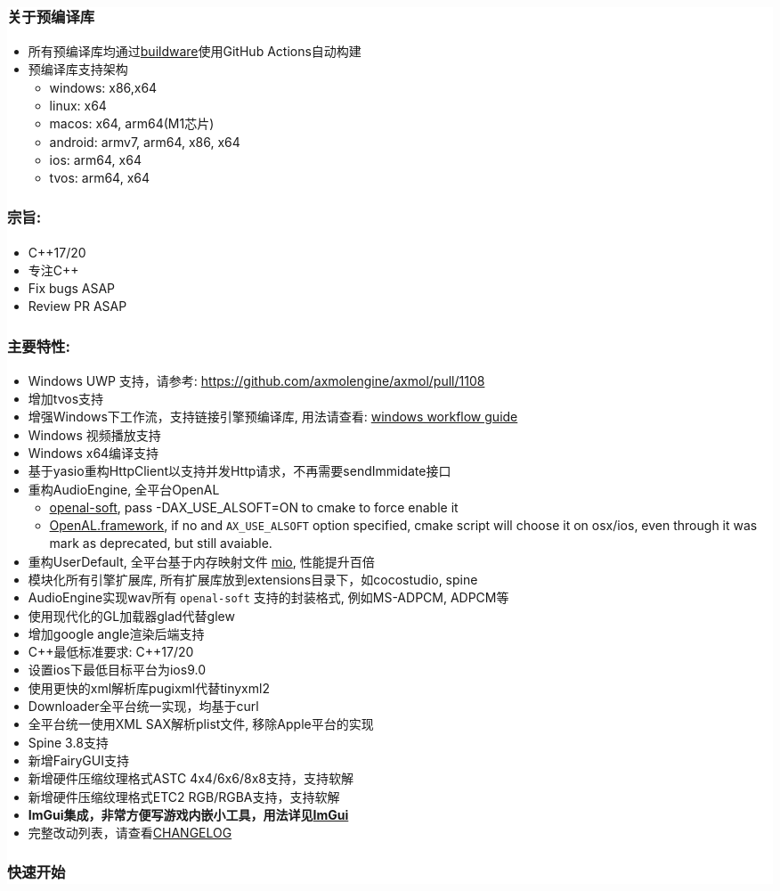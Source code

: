 ### 关于预编译库

- 所有预编译库均通过[buildware](https://github.com/axmolengine/buildware)使用GitHub Actions自动构建
- 预编译库支持架构
  - windows: x86,x64
  - linux: x64
  - macos: x64, arm64(M1芯片)
  - android: armv7, arm64, x86, x64
  - ios: arm64, x64
  - tvos: arm64, x64

### 宗旨:
* C++17/20
* 专注C++
* Fix bugs ASAP
* Review PR ASAP
  
### 主要特性:

* Windows UWP 支持，请参考: https://github.com/axmolengine/axmol/pull/1108
* 增加tvos支持
* 增强Windows下工作流，支持链接引擎预编译库, 用法请查看: [windows workflow guide](https://github.com/axmolengine/axmol/issues/564)
* Windows 视频播放支持
* Windows x64编译支持
* 基于yasio重构HttpClient以支持并发Http请求，不再需要sendImmidate接口
* 重构AudioEngine, 全平台OpenAL
  * [openal-soft](https://github.com/kcat/openal-soft), pass -DAX_USE_ALSOFT=ON to cmake to force enable it
  * [OpenAL.framework](https://opensource.apple.com/tarballs/OpenAL), if no and ```AX_USE_ALSOFT``` option specified, cmake script will choose it on osx/ios, even through it was mark as deprecated, but still avaiable.
* 重构UserDefault, 全平台基于内存映射文件 [mio](https://github.com/mandreyel/mio), 性能提升百倍
* 模块化所有引擎扩展库, 所有扩展库放到extensions目录下，如cocostudio, spine
* AudioEngine实现wav所有 ```openal-soft``` 支持的封装格式, 例如MS-ADPCM, ADPCM等
* 使用现代化的GL加载器glad代替glew
* 增加google angle渲染后端支持
* C++最低标准要求: C++17/20
* 设置ios下最低目标平台为ios9.0
* 使用更快的xml解析库pugixml代替tinyxml2
* Downloader全平台统一实现，均基于curl
* 全平台统一使用XML SAX解析plist文件, 移除Apple平台的实现
* Spine 3.8支持
* 新增FairyGUI支持
* 新增硬件压缩纹理格式ASTC 4x4/6x6/8x8支持，支持软解
* 新增硬件压缩纹理格式ETC2 RGB/RGBA支持，支持软解
* **ImGui集成，非常方便写游戏内嵌小工具，用法详见[ImGui](extensions/ImGui/README.md)**
* 完整改动列表，请查看[CHANGELOG](CHANGELOG)
  
### 快速开始
